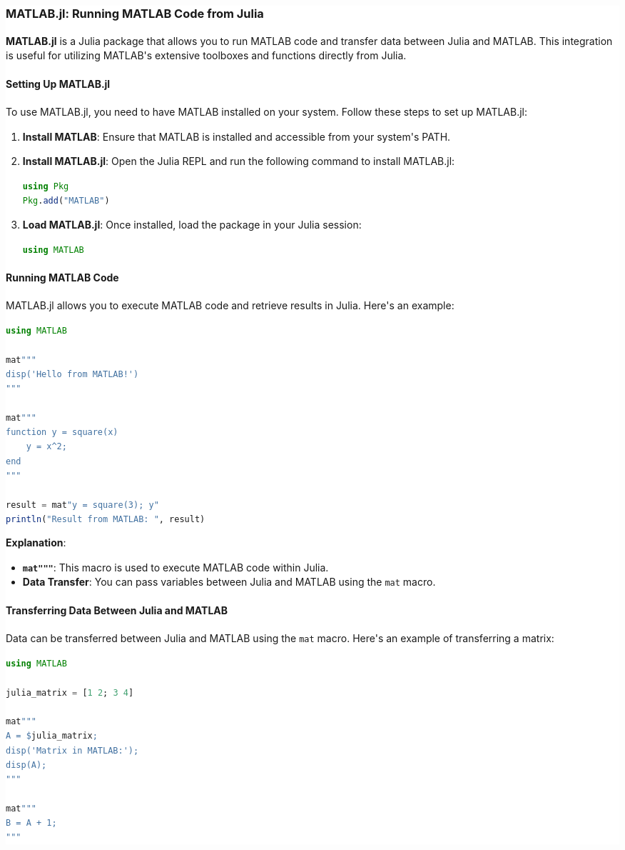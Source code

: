 ### MATLAB.jl: Running MATLAB Code from Julia

**MATLAB.jl** is a Julia package that allows you to run MATLAB code and transfer data between Julia and MATLAB. This integration is useful for utilizing MATLAB's extensive toolboxes and functions directly from Julia.

#### Setting Up MATLAB.jl

To use MATLAB.jl, you need to have MATLAB installed on your system. Follow these steps to set up MATLAB.jl:

1. **Install MATLAB**: Ensure that MATLAB is installed and accessible from your system's PATH.

2. **Install MATLAB.jl**: Open the Julia REPL and run the following command to install MATLAB.jl:

   ```julia
   using Pkg
   Pkg.add("MATLAB")
   ```

3. **Load MATLAB.jl**: Once installed, load the package in your Julia session:

   ```julia
   using MATLAB
   ```

#### Running MATLAB Code

MATLAB.jl allows you to execute MATLAB code and retrieve results in Julia. Here's an example:

```julia
using MATLAB

mat"""
disp('Hello from MATLAB!')
"""

mat"""
function y = square(x)
    y = x^2;
end
"""

result = mat"y = square(3); y"
println("Result from MATLAB: ", result)
```

**Explanation**:
- **`mat"""`**: This macro is used to execute MATLAB code within Julia.
- **Data Transfer**: You can pass variables between Julia and MATLAB using the `mat` macro.

#### Transferring Data Between Julia and MATLAB

Data can be transferred between Julia and MATLAB using the `mat` macro. Here's an example of transferring a matrix:

```julia
using MATLAB

julia_matrix = [1 2; 3 4]

mat"""
A = $julia_matrix;
disp('Matrix in MATLAB:');
disp(A);
"""

mat"""
B = A + 1;
"""
```
